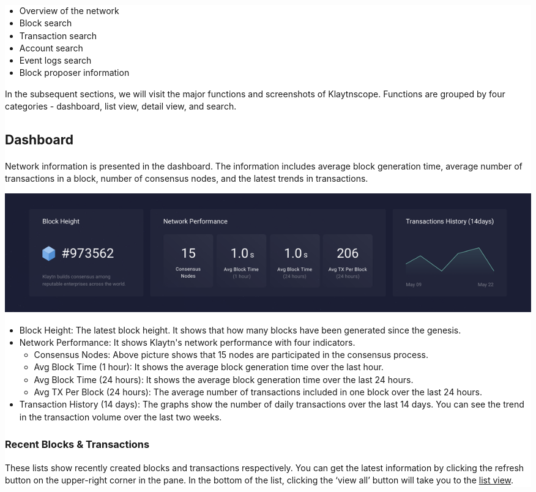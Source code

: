 * Overview of the network
* Block search
* Transaction search
* Account search 
* Event logs search
* Block proposer information

In the subsequent sections, we will visit the major functions and screenshots of Klaytnscope. Functions are grouped by four categories - dashboard, list view, detail view, and search.

## Dashboard

Network information is presented in the dashboard. The information includes average block generation time, average number of transactions in a block, number of consensus nodes, and the latest trends in transactions.

![](../../.gitbook/assets/scope_02_main_indicator.png)

* Block Height: The latest block height. It shows that how many blocks have been generated since the genesis. 
* Network Performance: It shows Klaytn's network performance with four indicators.
  * Consensus Nodes: Above picture shows that 15 nodes are participated in the consensus process. 
  * Avg Block Time \(1 hour\): It shows the average block generation time over the last hour.
  * Avg Block Time \(24 hours\): It shows the average block generation time over the last 24 hours.
  * Avg TX Per Block \(24 hours\): The average number of transactions included in one block over the last 24 hours.
* Transaction History \(14 days\): The graphs show the number of daily transactions over the last 14 days. You can see the trend in the transaction volume over the last two weeks.

### Recent Blocks & Transactions

These lists show recently created blocks and transactions respectively. You can get the latest information by clicking the refresh button on the upper-right corner in the pane. In the bottom of the list, clicking the ‘view all’ button will take you to the [list view](klaytnscope.md#list-view).
